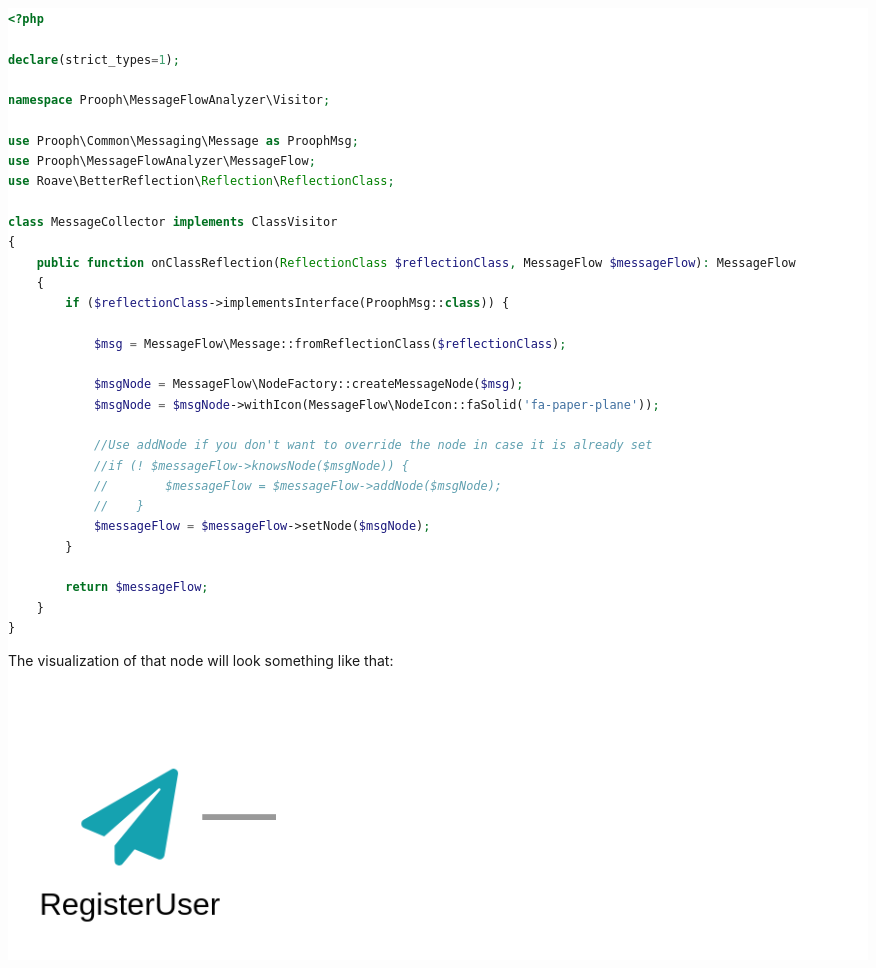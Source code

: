 ```php
<?php

declare(strict_types=1);

namespace Prooph\MessageFlowAnalyzer\Visitor;

use Prooph\Common\Messaging\Message as ProophMsg;
use Prooph\MessageFlowAnalyzer\MessageFlow;
use Roave\BetterReflection\Reflection\ReflectionClass;

class MessageCollector implements ClassVisitor
{
    public function onClassReflection(ReflectionClass $reflectionClass, MessageFlow $messageFlow): MessageFlow
    {
        if ($reflectionClass->implementsInterface(ProophMsg::class)) {

            $msg = MessageFlow\Message::fromReflectionClass($reflectionClass);
            
            $msgNode = MessageFlow\NodeFactory::createMessageNode($msg);
            $msgNode = $msgNode->withIcon(MessageFlow\NodeIcon::faSolid('fa-paper-plane'));
            
            //Use addNode if you don't want to override the node in case it is already set
            //if (! $messageFlow->knowsNode($msgNode)) {
            //        $messageFlow = $messageFlow->addNode($msgNode);
            //    }
            $messageFlow = $messageFlow->setNode($msgNode);
        }

        return $messageFlow;
    }
}
```

The visualization of that node will look something like that:

![Paper Plane Node](img/paper-plane.png)


